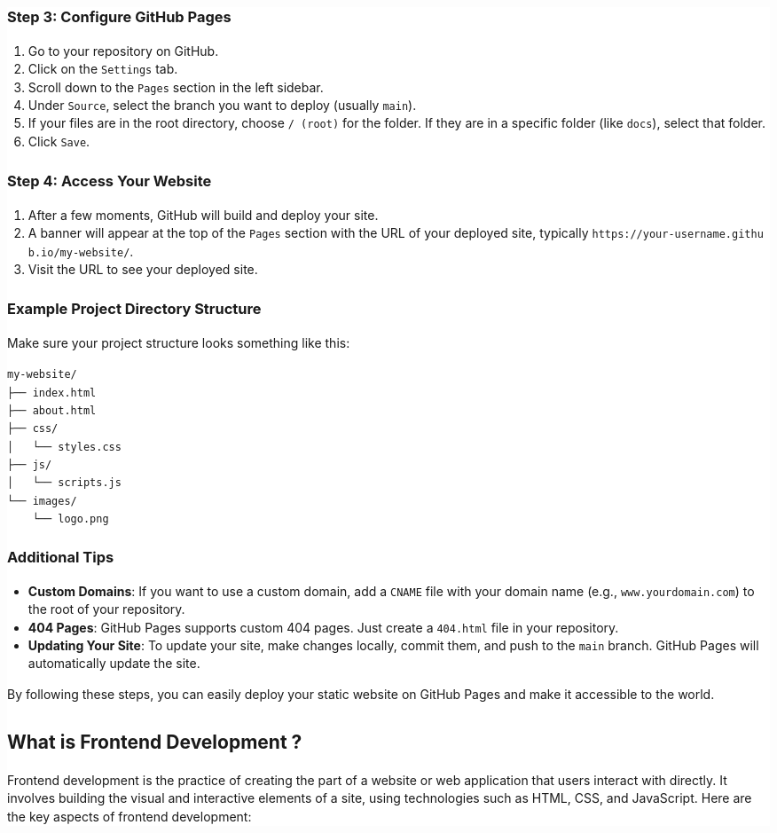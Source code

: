 ### Step 3: Configure GitHub Pages

1. Go to your repository on GitHub.
2. Click on the `Settings` tab.
3. Scroll down to the `Pages` section in the left sidebar.
4. Under `Source`, select the branch you want to deploy (usually `main`).
5. If your files are in the root directory, choose `/ (root)` for the folder. If they are in a specific folder (like `docs`), select that folder.
6. Click `Save`.

### Step 4: Access Your Website

1. After a few moments, GitHub will build and deploy your site.
2. A banner will appear at the top of the `Pages` section with the URL of your deployed site, typically `https://your-username.github.io/my-website/`.
3. Visit the URL to see your deployed site.

### Example Project Directory Structure

Make sure your project structure looks something like this:

```
my-website/
├── index.html
├── about.html
├── css/
│   └── styles.css
├── js/
│   └── scripts.js
└── images/
    └── logo.png
```

### Additional Tips

- **Custom Domains**: If you want to use a custom domain, add a `CNAME` file with your domain name (e.g., `www.yourdomain.com`) to the root of your repository.
- **404 Pages**: GitHub Pages supports custom 404 pages. Just create a `404.html` file in your repository.
- **Updating Your Site**: To update your site, make changes locally, commit them, and push to the `main` branch. GitHub Pages will automatically update the site.

By following these steps, you can easily deploy your static website on GitHub Pages and make it accessible to the world.






## What is Frontend Development ?

Frontend development is the practice of creating the part of a website or web application that users interact with directly. It involves building the visual and interactive elements of a site, using technologies such as HTML, CSS, and JavaScript. Here are the key aspects of frontend development:
